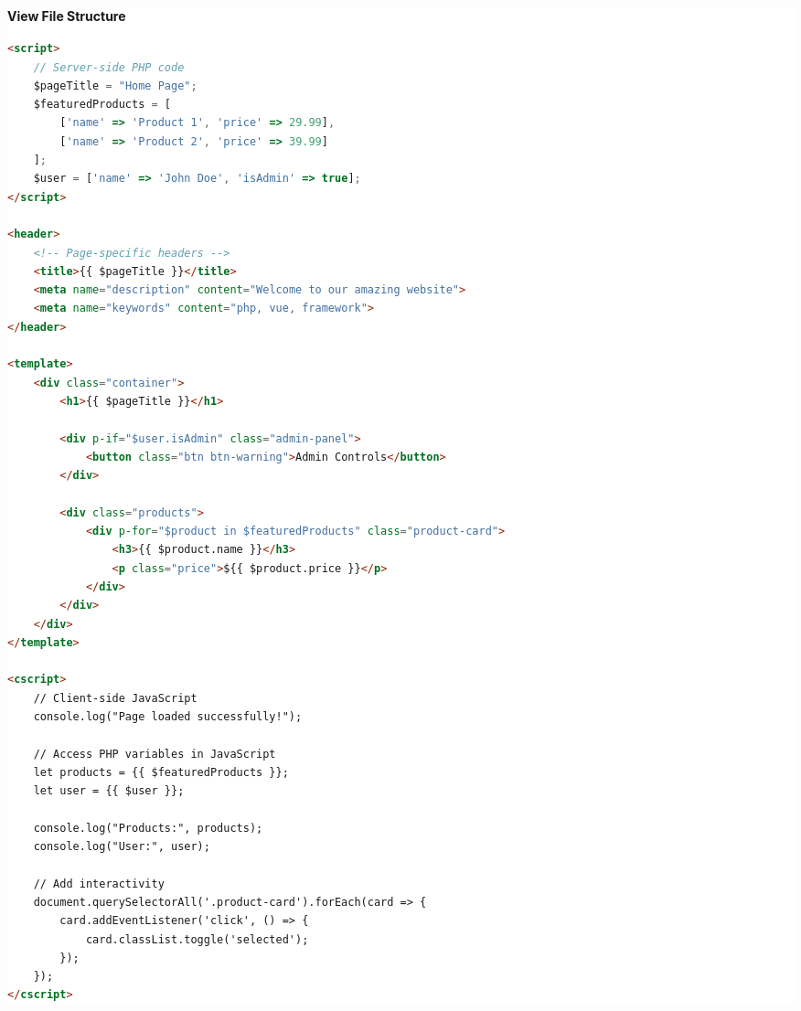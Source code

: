 **View File Structure**

```html
<script>
    // Server-side PHP code
    $pageTitle = "Home Page";
    $featuredProducts = [
        ['name' => 'Product 1', 'price' => 29.99],
        ['name' => 'Product 2', 'price' => 39.99]
    ];
    $user = ['name' => 'John Doe', 'isAdmin' => true];
</script>

<header>
    <!-- Page-specific headers -->
    <title>{{ $pageTitle }}</title>
    <meta name="description" content="Welcome to our amazing website">
    <meta name="keywords" content="php, vue, framework">
</header>

<template>
    <div class="container">
        <h1>{{ $pageTitle }}</h1>
        
        <div p-if="$user.isAdmin" class="admin-panel">
            <button class="btn btn-warning">Admin Controls</button>
        </div>
        
        <div class="products">
            <div p-for="$product in $featuredProducts" class="product-card">
                <h3>{{ $product.name }}</h3>
                <p class="price">${{ $product.price }}</p>
            </div>
        </div>
    </div>
</template>

<cscript>
    // Client-side JavaScript
    console.log("Page loaded successfully!");
    
    // Access PHP variables in JavaScript
    let products = {{ $featuredProducts }};
    let user = {{ $user }};
    
    console.log("Products:", products);
    console.log("User:", user);
    
    // Add interactivity
    document.querySelectorAll('.product-card').forEach(card => {
        card.addEventListener('click', () => {
            card.classList.toggle('selected');
        });
    });
</cscript>
```
